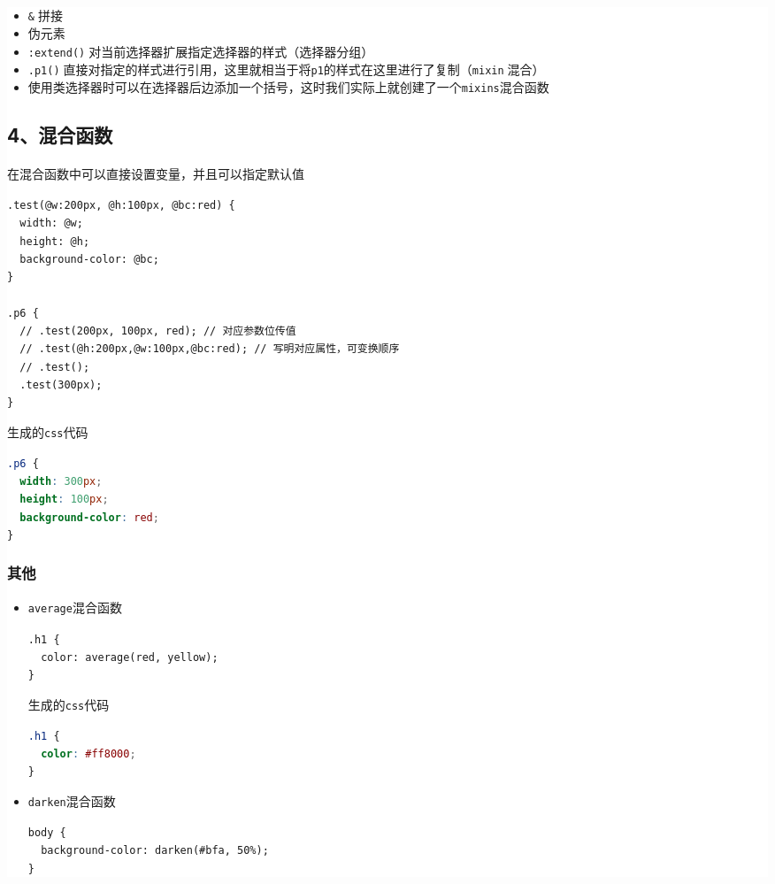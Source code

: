 - `&` 拼接
- 伪元素
- `:extend()` 对当前选择器扩展指定选择器的样式（选择器分组）
- `.p1()` 直接对指定的样式进行引用，这里就相当于将`p1`的样式在这里进行了复制（`mixin` 混合）
- 使用类选择器时可以在选择器后边添加一个括号，这时我们实际上就创建了一个`mixins`混合函数

## 4、混合函数

在混合函数中可以直接设置变量，并且可以指定默认值

```less
.test(@w:200px, @h:100px, @bc:red) {
  width: @w;
  height: @h;
  background-color: @bc;
}

.p6 {
  // .test(200px, 100px, red); // 对应参数位传值
  // .test(@h:200px,@w:100px,@bc:red); // 写明对应属性，可变换顺序
  // .test();
  .test(300px);
}
```

生成的`css`代码

```css
.p6 {
  width: 300px;
  height: 100px;
  background-color: red;
}
```

### 其他

- `average`混合函数

  ```less
  .h1 {
    color: average(red, yellow);
  }
  ```

  生成的`css`代码

  ```css
  .h1 {
    color: #ff8000;
  }
  ```

- `darken`混合函数

  ```less
  body {
    background-color: darken(#bfa, 50%);
  }
  ```
